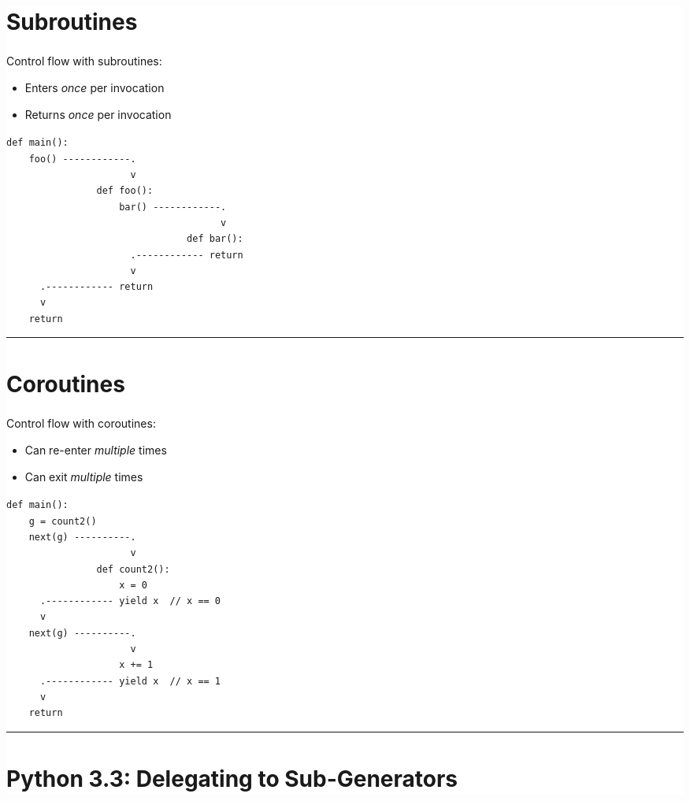 # Subroutines

Control flow with subroutines:

* Enters _once_ per invocation

* Returns _once_ per invocation

```
def main():
    foo() ------------.
                      v
                def foo():
                    bar() ------------.
                                      v
                                def bar():
                      .------------ return
                      v
      .------------ return
      v
    return
```
---

# Coroutines

Control flow with coroutines:

* Can re-enter _multiple_ times

* Can exit _multiple_ times

```
def main():
    g = count2()
    next(g) ----------.
                      v
                def count2():
                    x = 0
      .------------ yield x  // x == 0
      v
    next(g) ----------.
                      v
                    x += 1
      .------------ yield x  // x == 1
      v
    return
```

---

# Python 3.3: Delegating to Sub-Generators

